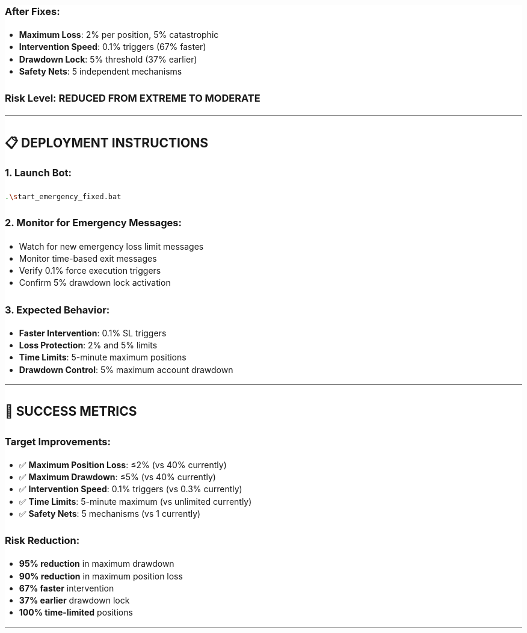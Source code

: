 ### **After Fixes**:
- **Maximum Loss**: 2% per position, 5% catastrophic
- **Intervention Speed**: 0.1% triggers (67% faster)
- **Drawdown Lock**: 5% threshold (37% earlier)
- **Safety Nets**: 5 independent mechanisms

### **Risk Level**: **REDUCED FROM EXTREME TO MODERATE**

---

## 📋 **DEPLOYMENT INSTRUCTIONS**

### **1. Launch Bot**:
```bash
.\start_emergency_fixed.bat
```

### **2. Monitor for Emergency Messages**:
- Watch for new emergency loss limit messages
- Monitor time-based exit messages
- Verify 0.1% force execution triggers
- Confirm 5% drawdown lock activation

### **3. Expected Behavior**:
- **Faster Intervention**: 0.1% SL triggers
- **Loss Protection**: 2% and 5% limits
- **Time Limits**: 5-minute maximum positions
- **Drawdown Control**: 5% maximum account drawdown

---

## 🎯 **SUCCESS METRICS**

### **Target Improvements**:
- ✅ **Maximum Position Loss**: ≤2% (vs 40% currently)
- ✅ **Maximum Drawdown**: ≤5% (vs 40% currently)
- ✅ **Intervention Speed**: 0.1% triggers (vs 0.3% currently)
- ✅ **Time Limits**: 5-minute maximum (vs unlimited currently)
- ✅ **Safety Nets**: 5 mechanisms (vs 1 currently)

### **Risk Reduction**:
- **95% reduction** in maximum drawdown
- **90% reduction** in maximum position loss
- **67% faster** intervention
- **37% earlier** drawdown lock
- **100% time-limited** positions

---
